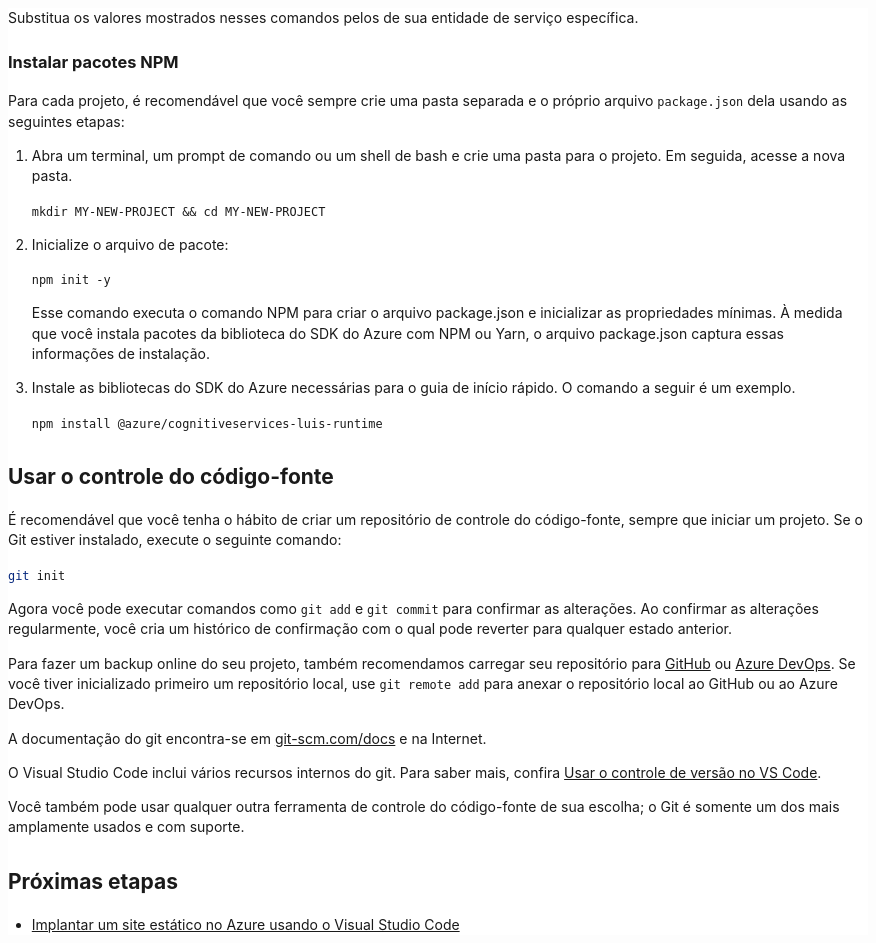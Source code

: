 
Substitua os valores mostrados nesses comandos pelos de sua entidade de serviço específica.

### <a name="install-npm-packages"></a>Instalar pacotes NPM

Para cada projeto, é recomendável que você sempre crie uma pasta separada e o próprio arquivo `package.json` dela usando as seguintes etapas:

1. Abra um terminal, um prompt de comando ou um shell de bash e crie uma pasta para o projeto. Em seguida, acesse a nova pasta.

    ```console
    mkdir MY-NEW-PROJECT && cd MY-NEW-PROJECT
    ```

1. Inicialize o arquivo de pacote:

    ```console
    npm init -y
    ```

    Esse comando executa o comando NPM para criar o arquivo package.json e inicializar as propriedades mínimas. À medida que você instala pacotes da biblioteca do SDK do Azure com NPM ou Yarn, o arquivo package.json captura essas informações de instalação.

1. Instale as bibliotecas do SDK do Azure necessárias para o guia de início rápido. O comando a seguir é um exemplo.

    ```console
    npm install @azure/cognitiveservices-luis-runtime
    ```

## <a name="use-source-control"></a>Usar o controle do código-fonte

É recomendável que você tenha o hábito de criar um repositório de controle do código-fonte, sempre que iniciar um projeto. Se o Git estiver instalado, execute o seguinte comando:

```bash
git init
```

Agora você pode executar comandos como `git add` e `git commit` para confirmar as alterações. Ao confirmar as alterações regularmente, você cria um histórico de confirmação com o qual pode reverter para qualquer estado anterior.

Para fazer um backup online do seu projeto, também recomendamos carregar seu repositório para [GitHub](https://github.com) ou [Azure DevOps](/azure/devops/user-guide/code-with-git?view=azure-devops). Se você tiver inicializado primeiro um repositório local, use `git remote add` para anexar o repositório local ao GitHub ou ao Azure DevOps.

A documentação do git encontra-se em [git-scm.com/docs](https://git-scm.com/docs) e na Internet.

O Visual Studio Code inclui vários recursos internos do git. Para saber mais, confira [Usar o controle de versão no VS Code](https://code.visualstudio.com/docs/editor/versioncontrol).

Você também pode usar qualquer outra ferramenta de controle do código-fonte de sua escolha; o Git é somente um dos mais amplamente usados e com suporte.

## <a name="next-steps"></a>Próximas etapas

* [Implantar um site estático no Azure usando o Visual Studio Code](tutorial-vscode-static-website-node-01.md)